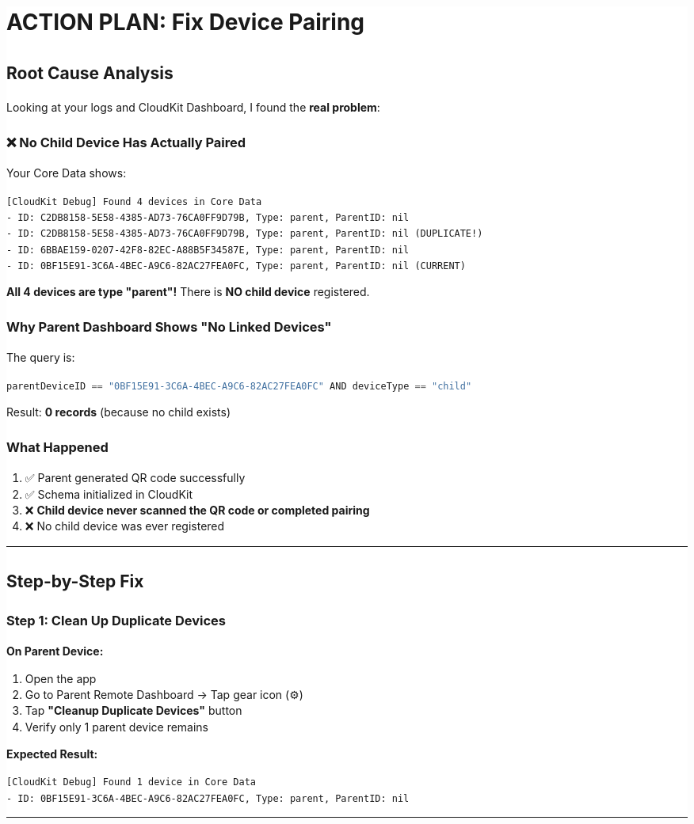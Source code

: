 # ACTION PLAN: Fix Device Pairing

## Root Cause Analysis

Looking at your logs and CloudKit Dashboard, I found the **real problem**:

### ❌ No Child Device Has Actually Paired

Your Core Data shows:
```
[CloudKit Debug] Found 4 devices in Core Data
- ID: C2DB8158-5E58-4385-AD73-76CA0FF9D79B, Type: parent, ParentID: nil
- ID: C2DB8158-5E58-4385-AD73-76CA0FF9D79B, Type: parent, ParentID: nil (DUPLICATE!)
- ID: 6BBAE159-0207-42F8-82EC-A88B5F34587E, Type: parent, ParentID: nil
- ID: 0BF15E91-3C6A-4BEC-A9C6-82AC27FEA0FC, Type: parent, ParentID: nil (CURRENT)
```

**All 4 devices are type "parent"!** There is **NO child device** registered.

### Why Parent Dashboard Shows "No Linked Devices"

The query is:
```swift
parentDeviceID == "0BF15E91-3C6A-4BEC-A9C6-82AC27FEA0FC" AND deviceType == "child"
```

Result: **0 records** (because no child exists)

### What Happened

1. ✅ Parent generated QR code successfully
2. ✅ Schema initialized in CloudKit
3. ❌ **Child device never scanned the QR code or completed pairing**
4. ❌ No child device was ever registered

---

## Step-by-Step Fix

### Step 1: Clean Up Duplicate Devices

**On Parent Device:**

1. Open the app
2. Go to Parent Remote Dashboard → Tap gear icon (⚙️)
3. Tap **"Cleanup Duplicate Devices"** button
4. Verify only 1 parent device remains

**Expected Result:**
```
[CloudKit Debug] Found 1 device in Core Data
- ID: 0BF15E91-3C6A-4BEC-A9C6-82AC27FEA0FC, Type: parent, ParentID: nil
```

---